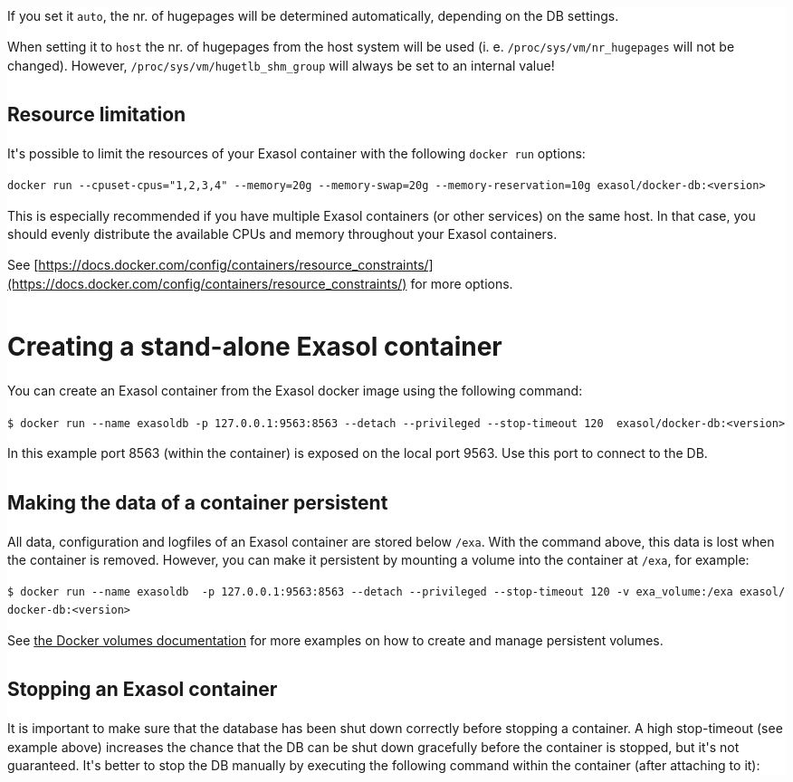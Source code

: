 If you set it `auto`, the nr. of hugepages will be determined automatically, depending on the DB settings. 

When setting it to `host` the nr. of hugepages from the host system will be used (i. e. `/proc/sys/vm/nr_hugepages` will not be changed). However, `/proc/sys/vm/hugetlb_shm_group` will always be set to an internal value!
 
## Resource limitation

It's possible to limit the resources of your Exasol container with the following `docker run` options: 
```console
docker run --cpuset-cpus="1,2,3,4" --memory=20g --memory-swap=20g --memory-reservation=10g exasol/docker-db:<version>
```
This is especially recommended if you have multiple Exasol containers (or other services) on the same host. In that case, you should evenly distribute the available CPUs and memory throughout your Exasol containers.

See [https://docs.docker.com/config/containers/resource_constraints/](https://docs.docker.com/config/containers/resource_constraints/) for more options.

# Creating a stand-alone Exasol container

You can create an Exasol container from the Exasol docker image using the following command:

```console
$ docker run --name exasoldb -p 127.0.0.1:9563:8563 --detach --privileged --stop-timeout 120  exasol/docker-db:<version>
```

In this example port 8563 (within the container) is exposed on the local port 9563. Use this port to connect to the DB.

## Making the data of a container persistent

All data, configuration and logfiles of an Exasol container are stored below `/exa`. With the command above, this data is lost when the container is removed. However, you can make it persistent by mounting a volume into the container at `/exa`, for example:

```console
$ docker run --name exasoldb  -p 127.0.0.1:9563:8563 --detach --privileged --stop-timeout 120 -v exa_volume:/exa exasol/docker-db:<version>
```

See [the Docker volumes documentation](https://docs.docker.com/engine/tutorials/dockervolumes/) for more examples on how to create and manage persistent volumes.

## Stopping an Exasol container

It is important to make sure that the database has been shut down correctly before stopping a container. A high stop-timeout (see example above) increases the chance that the DB can be shut down gracefully before the container is stopped, but it's not guaranteed. It's better to stop the DB manually by executing the following command within the container (after attaching to it):
